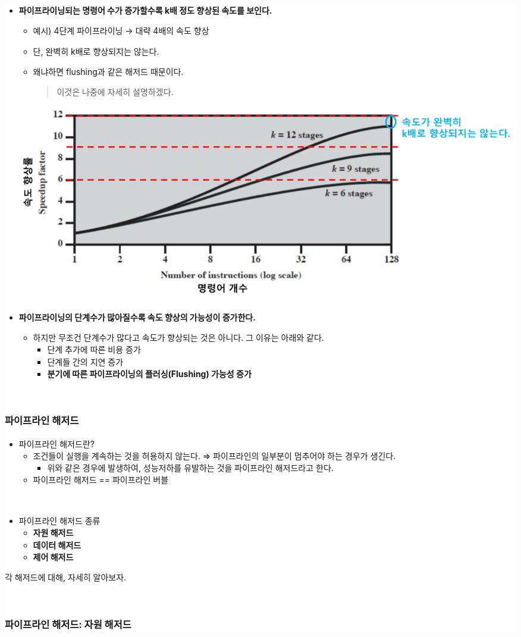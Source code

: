 - **파이프라이닝되는 명령어 수가 증가할수록 k배 정도 향상된 속도를 보인다.**
    - 예시) 4단계 파이프라이닝 → 대략 4배의 속도 향상
    - 단, 완벽히 k배로 향상되지는 않는다.
    - 왜냐하면 flushing과 같은 해저드 때문이다.
        
        > 이것은 나중에 자세히 설명하겠다.
        > 
    
    ![Untitled](/assets/img/2021-11-23-ComputerStructure_ProcessorGroupAndFunction/Untitled%2055.png)
    

- **파이프라이닝의 단계수가 많아질수록 속도 향상의 가능성이 증가한다.**
    - 하지만 무조건 단계수가 많다고 속도가 향상되는 것은 아니다. 그 이유는 아래와 같다.
        - 단계 추가에 따른 비용 증가
        - 단계들 간의 지연 증가
        - **분기에 따른 파이프라이닝의 플러싱(Flushing) 가능성 증가**

<br/>

### 파이프라인 해저드

- 파이프라인 해저드란?
    - 조건들이 실행을 계속하는 것을 허용하지 않는다. ⇒ 파이프라인의 일부분이 멈추어야 하는 경우가 생긴다.
        - 위와 같은 경우에 발생하여, 성능저하를 유발하는 것을 파이프라인 해저드라고 한다.
    - 파이프라인 해저드 == 파이프라인 버블

<br/>

- 파이프라인 해저드 종류
    - **자원 해저드**
    - **데이터 해저드**
    - **제어 해저드**

각 해저드에 대해, 자세히 알아보자.

<br/>

### 파이프라인 해저드: 자원 해저드

